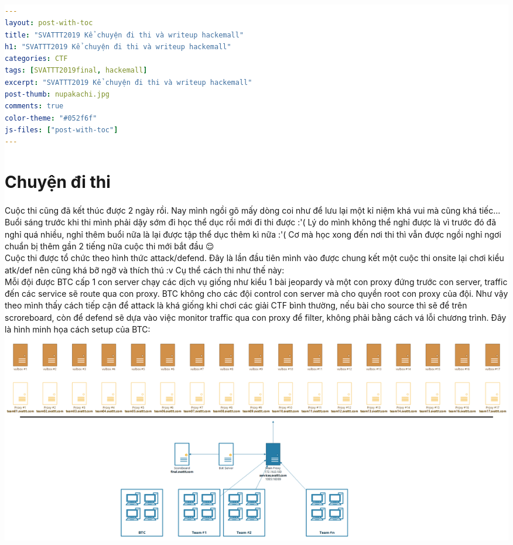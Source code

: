 ```yaml
---
layout: post-with-toc
title: "SVATTT2019 Kể chuyện đi thi và writeup hackemall"
h1: "SVATTT2019 Kể chuyện đi thi và writeup hackemall"
categories: CTF
tags: [SVATTT2019final, hackemall]
excerpt: "SVATTT2019 Kể chuyện đi thi và writeup hackemall"
post-thumb: nupakachi.jpg
comments: true
color-theme: "#052f6f"
js-files: ["post-with-toc"]
---
```


# Chuyện đi thi
Cuộc thi cũng đã kết thúc được 2 ngày rồi. Nay mình ngồi gõ mấy dòng coi như để lưu lại một kỉ niệm khá vui mà cũng khá tiếc...  
Buổi sáng trước khi thi mình phải dậy sớm đi học thể dục rồi mới đi thi được :'( Lý do mình không thể nghỉ được là vì trước đó đã nghỉ quá nhiều, nghỉ thêm buổi nữa là lại được tập thể dục thêm kì nữa :'( Cơ mà học xong đến nơi thi thì vẫn được ngồi nghỉ ngơi chuẩn bị thêm gần 2 tiếng nữa cuộc thi mới bắt đầu 😌  
Cuộc thi được tổ chức theo hình thức attack/defend. Đây là lần đầu tiên mình vào được chung kết một cuộc thi onsite lại chơi kiểu atk/def nên cũng khá bỡ ngỡ và thích thú :v Cụ thể cách thi như thế này:  
Mỗi đội được BTC cấp 1 con server chạy các dịch vụ giống như kiểu 1 bài jeopardy và một con proxy đứng trước con server, traffic đến các service sẽ route qua con proxy. BTC không cho các đội control con server mà cho quyền root con proxy của đội. Như vậy theo mình thấy cách tiếp cận để attack là khá giống khi chơi các giải CTF bình thường, nếu bài cho source thì sẽ để trên scroreboard, còn để defend sẽ dựa vào việc monitor traffic qua con proxy để filter, không phải bằng cách vá lỗi chương trình. Đây là hình minh họa cách setup của BTC:  

![Network.png](../assets/images/Network.png)
